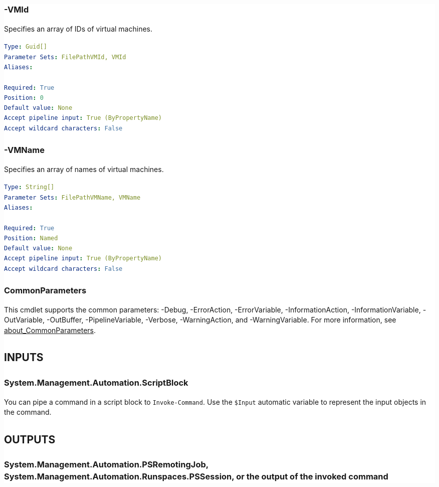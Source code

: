 ### -VMId

Specifies an array of IDs of virtual machines.

```yaml
Type: Guid[]
Parameter Sets: FilePathVMId, VMId
Aliases:

Required: True
Position: 0
Default value: None
Accept pipeline input: True (ByPropertyName)
Accept wildcard characters: False
```

### -VMName

Specifies an array of names of virtual machines.

```yaml
Type: String[]
Parameter Sets: FilePathVMName, VMName
Aliases:

Required: True
Position: Named
Default value: None
Accept pipeline input: True (ByPropertyName)
Accept wildcard characters: False
```

### CommonParameters

This cmdlet supports the common parameters: -Debug, -ErrorAction, -ErrorVariable,
-InformationAction, -InformationVariable, -OutVariable, -OutBuffer, -PipelineVariable, -Verbose,
-WarningAction, and -WarningVariable. For more information, see [about_CommonParameters](About/about_CommonParameters.md).

## INPUTS

### System.Management.Automation.ScriptBlock

You can pipe a command in a script block to `Invoke-Command`. Use the `$Input` automatic variable to
represent the input objects in the command.

## OUTPUTS

### System.Management.Automation.PSRemotingJob, System.Management.Automation.Runspaces.PSSession, or the output of the invoked command
